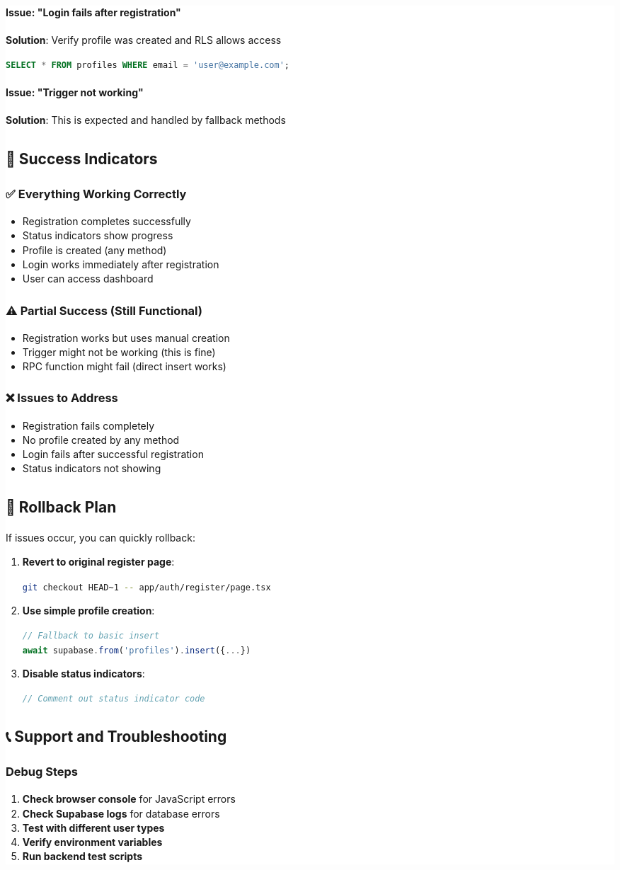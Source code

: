#### Issue: "Login fails after registration"
**Solution**: Verify profile was created and RLS allows access
```sql
SELECT * FROM profiles WHERE email = 'user@example.com';
```

#### Issue: "Trigger not working"
**Solution**: This is expected and handled by fallback methods

## 🎯 Success Indicators

### ✅ Everything Working Correctly
- Registration completes successfully
- Status indicators show progress
- Profile is created (any method)
- Login works immediately after registration
- User can access dashboard

### ⚠️ Partial Success (Still Functional)
- Registration works but uses manual creation
- Trigger might not be working (this is fine)
- RPC function might fail (direct insert works)

### ❌ Issues to Address
- Registration fails completely
- No profile created by any method
- Login fails after successful registration
- Status indicators not showing

## 🔄 Rollback Plan

If issues occur, you can quickly rollback:

1. **Revert to original register page**:
   ```bash
   git checkout HEAD~1 -- app/auth/register/page.tsx
   ```

2. **Use simple profile creation**:
   ```typescript
   // Fallback to basic insert
   await supabase.from('profiles').insert({...})
   ```

3. **Disable status indicators**:
   ```typescript
   // Comment out status indicator code
   ```

## 📞 Support and Troubleshooting

### Debug Steps
1. **Check browser console** for JavaScript errors
2. **Check Supabase logs** for database errors
3. **Test with different user types**
4. **Verify environment variables**
5. **Run backend test scripts**
